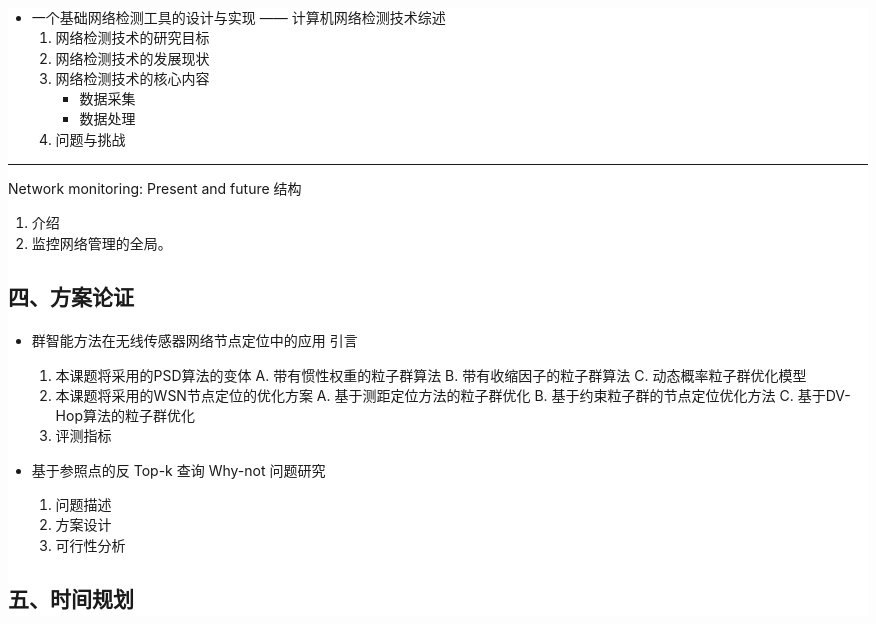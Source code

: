 
+ 一个基础网络检测工具的设计与实现 —— 计算机网络检测技术综述
    1. 网络检测技术的研究目标
    2. 网络检测技术的发展现状
    3. 网络检测技术的核心内容
        - 数据采集
        - 数据处理
    5. 问题与挑战

----
Network monitoring: Present and future 结构

1. 介绍
2. 监控网络管理的全局。

## 四、方案论证

+ 群智能方法在无线传感器网络节点定位中的应用
    引言
    1. 本课题将采用的PSD算法的变体
        A. 带有惯性权重的粒子群算法
        B. 带有收缩因子的粒子群算法
        C. 动态概率粒子群优化模型
    2. 本课题将采用的WSN节点定位的优化方案
        A. 基于测距定位方法的粒子群优化
        B. 基于约束粒子群的节点定位优化方法
        C. 基于DV-Hop算法的粒子群优化
    3. 评测指标

+ 基于参照点的反 Top-k 查询 Why-not 问题研究
    1. 问题描述
    2. 方案设计
    3. 可行性分析

## 五、时间规划
